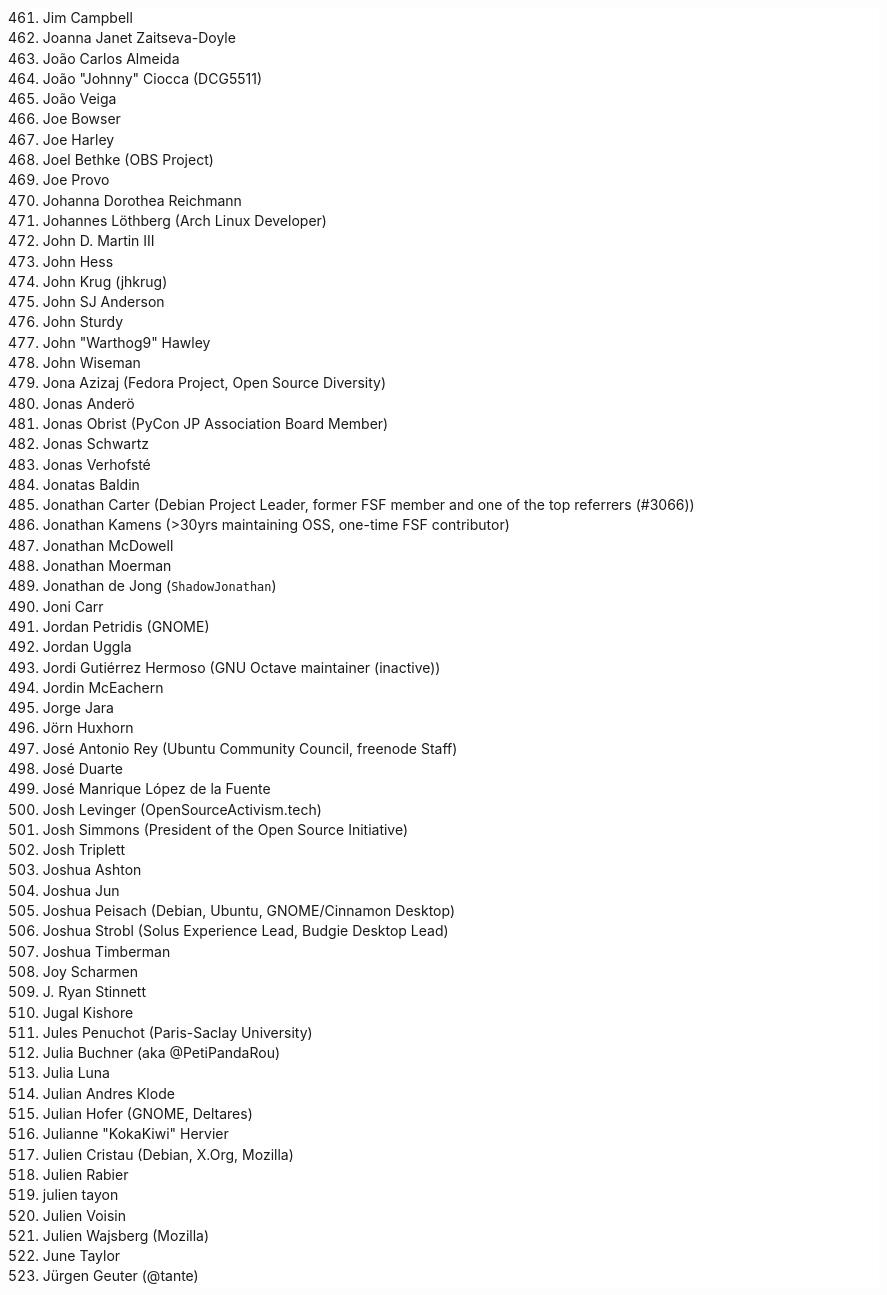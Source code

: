 461. Jim Campbell
462. Joanna Janet Zaitseva-Doyle
463. João Carlos Almeida
464. João "Johnny" Ciocca (DCG5511)
465. João Veiga
466. Joe Bowser
467. Joe Harley
468. Joel Bethke (OBS Project)
469. Joe Provo
470. Johanna Dorothea Reichmann
471. Johannes Löthberg (Arch Linux Developer)
472. John D. Martin III
473. John Hess
474. John Krug (jhkrug)
475. John SJ Anderson
476. John Sturdy
477. John "Warthog9" Hawley
478. John Wiseman
479. Jona Azizaj (Fedora Project, Open Source Diversity)
480. Jonas Anderö
481. Jonas Obrist (PyCon JP Association Board Member)
482. Jonas Schwartz
483. Jonas Verhofsté
484. Jonatas Baldin
485. Jonathan Carter (Debian Project Leader, former FSF member and one of the top referrers (#3066))
486. Jonathan Kamens (>30yrs maintaining OSS, one-time FSF contributor)
487. Jonathan McDowell
488. Jonathan Moerman
489. Jonathan de Jong (`ShadowJonathan`)
490. Joni Carr
491. Jordan Petridis (GNOME)
492. Jordan Uggla
493. Jordi Gutiérrez Hermoso (GNU Octave maintainer (inactive))
494. Jordin McEachern
495. Jorge Jara
496. Jörn Huxhorn
497. José Antonio Rey (Ubuntu Community Council, freenode Staff)
498. José Duarte
499. José Manrique López de la Fuente
500. Josh Levinger (OpenSourceActivism.tech)
501. Josh Simmons (President of the Open Source Initiative)
502. Josh Triplett
503. Joshua Ashton
504. Joshua Jun
505. Joshua Peisach (Debian, Ubuntu, GNOME/Cinnamon Desktop)
506. Joshua Strobl (Solus Experience Lead, Budgie Desktop Lead)
507. Joshua Timberman
508. Joy Scharmen
509. J. Ryan Stinnett
510. Jugal Kishore
511. Jules Penuchot (Paris-Saclay University)
512. Julia Buchner (aka @PetiPandaRou)
513. Julia Luna
514. Julian Andres Klode
515. Julian Hofer (GNOME, Deltares) 
516. Julianne "KokaKiwi" Hervier
517. Julien Cristau (Debian, X.Org, Mozilla)
518. Julien Rabier
519. julien tayon
520. Julien Voisin
521. Julien Wajsberg (Mozilla)
522. June Taylor
523. Jürgen Geuter (@tante)